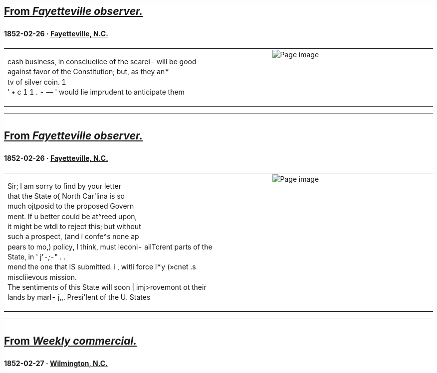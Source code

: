 
## [From _Fayetteville observer._](https://newspapers.digitalnc.org/lccn/sn84026542/1852-02-26/ed-1/seq-3/)

#### 1852-02-26 &middot; [Fayetteville, N.C.](http://dbpedia.org/resource/Fayetteville%2C_North_Carolina)

<table style="width: 100%;"><tr><td style="width: 50%">

  
cash business, in consciueiice of the scarei- will be good against favor of the Constitution; but, as they an*  
tv of silver coin. 1  
&#x27; • c 1 1 . - — &#x27; would lie imprudent to anticipate them
</td><td style="width: 50%; max-height: 75%; margin: auto; display: block;">
<img alt="Page image" src="https://newspapers.digitalnc.org/images/iiif/batch_ncu_FyOsw1_ver01%2Fdata%2FFyOsw_1852-02-26_1%2F0003.jp2/pct:16.40332083556508,32.18079340992846,37.359400107123726,1.6583568176891395/!600,600/0/default.jpg"/>
</td>
</tr></table>

---

## [From _Fayetteville observer._](https://newspapers.digitalnc.org/lccn/sn84026542/1852-02-26/ed-1/seq-3/)

#### 1852-02-26 &middot; [Fayetteville, N.C.](http://dbpedia.org/resource/Fayetteville%2C_North_Carolina)

<table style="width: 100%;"><tr><td style="width: 50%">

  
Sir; I am sorry to find by your letter  
that the State o{ North Car&#x27;lina is so  
much ojtposid to the proposed Govern­  
ment. If u better could be at^reed upon,  
it might be wtdl to reject this; but without  
such a prospect, (and I confe^s none ap­  
pears to mo,) policy, I think, must leconi- ailTcrent parts of the State, in &#x27; j&#x27;-*;*-&quot; . .  
mend the one that IS submitted. i , witli force l*y (»cnet .s miscliievous mission.  
The sentiments of this State will soon | imj&gt;rovemont ot their lands by marl- j,,. Presi&#x27;lent of the U. States
</td><td style="width: 50%; max-height: 75%; margin: auto; display: block;">
<img alt="Page image" src="https://newspapers.digitalnc.org/images/iiif/batch_ncu_FyOsw1_ver01%2Fdata%2FFyOsw_1852-02-26_1%2F0003.jp2/pct:41.71130155329406,24.89703013223499,37.078200321371185,4.96423151961847/!600,600/0/default.jpg"/>
</td>
</tr></table>

---

## [From _Weekly commercial._](https://newspapers.digitalnc.org/lccn/sn85042258/1852-02-27/ed-1/seq-2/)

#### 1852-02-27 &middot; [Wilmington, N.C.](http://dbpedia.org/resource/Wilmington%2C_North_Carolina)
